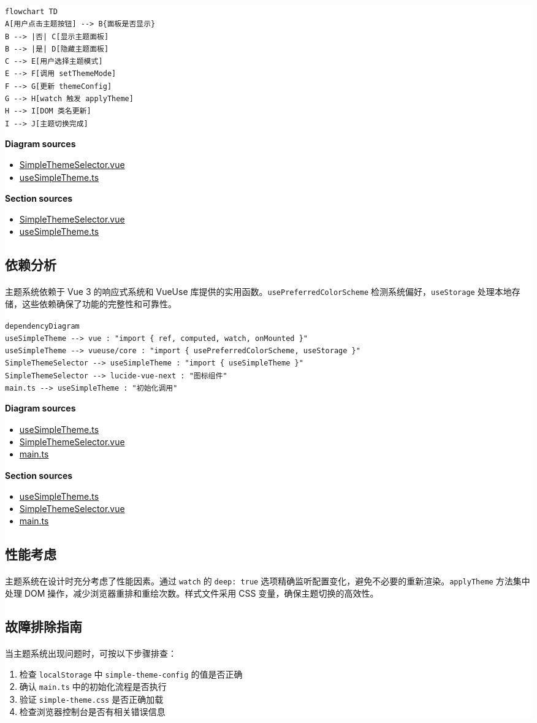 ```mermaid
flowchart TD
A[用户点击主题按钮] --> B{面板是否显示}
B --> |否| C[显示主题面板]
B --> |是| D[隐藏主题面板]
C --> E[用户选择主题模式]
E --> F[调用 setThemeMode]
F --> G[更新 themeConfig]
G --> H[watch 触发 applyTheme]
H --> I[DOM 类名更新]
I --> J[主题切换完成]
```

**Diagram sources**
- [SimpleThemeSelector.vue](file://src/components/theme/SimpleThemeSelector.vue#L20-L50)
- [useSimpleTheme.ts](file://src/composables/useSimpleTheme.ts#L75-L85)

**Section sources**
- [SimpleThemeSelector.vue](file://src/components/theme/SimpleThemeSelector.vue)
- [useSimpleTheme.ts](file://src/composables/useSimpleTheme.ts)

## 依赖分析
主题系统依赖于 Vue 3 的响应式系统和 VueUse 库提供的实用函数。`usePreferredColorScheme` 检测系统偏好，`useStorage` 处理本地存储，这些依赖确保了功能的完整性和可靠性。

```mermaid
dependencyDiagram
useSimpleTheme --> vue : "import { ref, computed, watch, onMounted }"
useSimpleTheme --> vueuse/core : "import { usePreferredColorScheme, useStorage }"
SimpleThemeSelector --> useSimpleTheme : "import { useSimpleTheme }"
SimpleThemeSelector --> lucide-vue-next : "图标组件"
main.ts --> useSimpleTheme : "初始化调用"
```

**Diagram sources**
- [useSimpleTheme.ts](file://src/composables/useSimpleTheme.ts#L1-L5)
- [SimpleThemeSelector.vue](file://src/components/theme/SimpleThemeSelector.vue#L4-L5)
- [main.ts](file://src/main.ts#L8-L9)

**Section sources**
- [useSimpleTheme.ts](file://src/composables/useSimpleTheme.ts)
- [SimpleThemeSelector.vue](file://src/components/theme/SimpleThemeSelector.vue)
- [main.ts](file://src/main.ts)

## 性能考虑
主题系统在设计时充分考虑了性能因素。通过 `watch` 的 `deep: true` 选项精确监听配置变化，避免不必要的重新渲染。`applyTheme` 方法集中处理 DOM 操作，减少浏览器重排和重绘次数。样式文件采用 CSS 变量，确保主题切换的高效性。

## 故障排除指南
当主题系统出现问题时，可按以下步骤排查：
1. 检查 `localStorage` 中 `simple-theme-config` 的值是否正确
2. 确认 `main.ts` 中的初始化流程是否执行
3. 验证 `simple-theme.css` 是否正确加载
4. 检查浏览器控制台是否有相关错误信息
